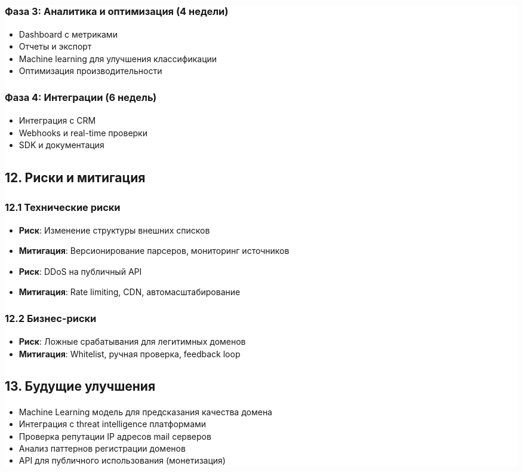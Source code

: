 ### Фаза 3: Аналитика и оптимизация (4 недели)
- Dashboard с метриками
- Отчеты и экспорт
- Machine learning для улучшения классификации
- Оптимизация производительности

### Фаза 4: Интеграции (6 недель)
- Интеграция с CRM
- Webhooks и real-time проверки
- SDK и документация

## 12. Риски и митигация

### 12.1 Технические риски
- **Риск**: Изменение структуры внешних списков
- **Митигация**: Версионирование парсеров, мониторинг источников

- **Риск**: DDoS на публичный API
- **Митигация**: Rate limiting, CDN, автомасштабирование

### 12.2 Бизнес-риски
- **Риск**: Ложные срабатывания для легитимных доменов
- **Митигация**: Whitelist, ручная проверка, feedback loop

## 13. Будущие улучшения

- Machine Learning модель для предсказания качества домена
- Интеграция с threat intelligence платформами
- Проверка репутации IP адресов mail серверов
- Анализ паттернов регистрации доменов
- API для публичного использования (монетизация)